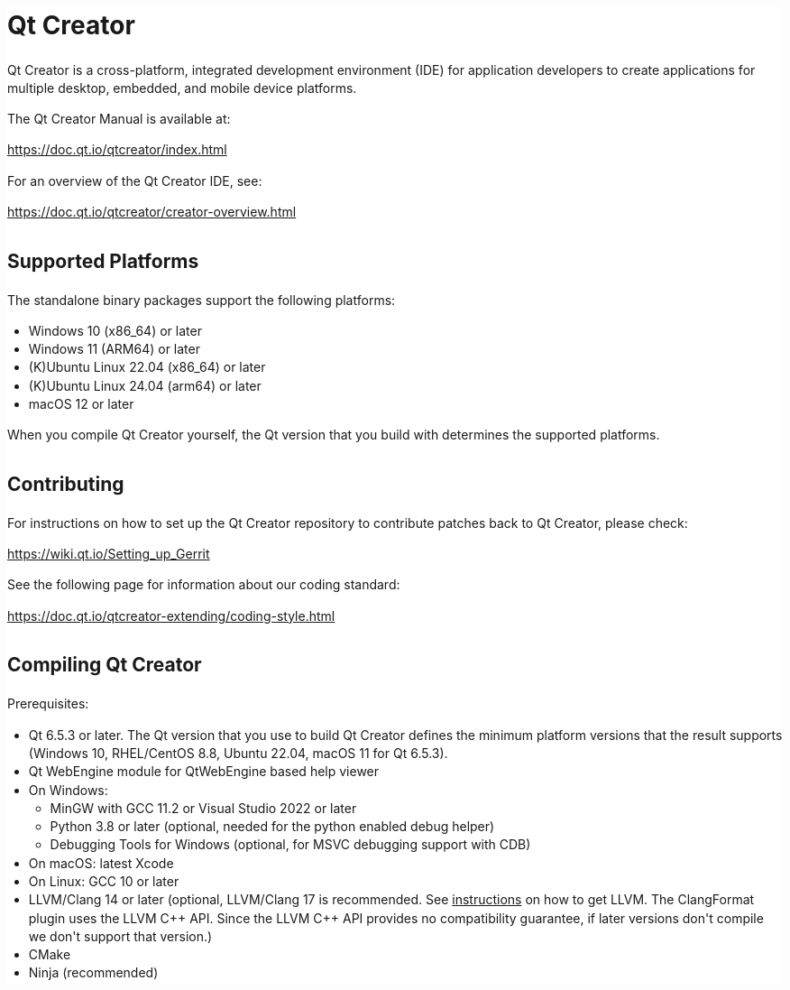 # Qt Creator

Qt Creator is a cross-platform, integrated development environment (IDE) for
application developers to create applications for multiple desktop, embedded,
and mobile device platforms.

The Qt Creator Manual is available at:

https://doc.qt.io/qtcreator/index.html

For an overview of the Qt Creator IDE, see:

https://doc.qt.io/qtcreator/creator-overview.html

## Supported Platforms

The standalone binary packages support the following platforms:

* Windows 10 (x86_64) or later
* Windows 11 (ARM64) or later
* (K)Ubuntu Linux 22.04 (x86_64) or later
* (K)Ubuntu Linux 24.04 (arm64) or later
* macOS 12 or later

When you compile Qt Creator yourself, the Qt version that you build with
determines the supported platforms.

## Contributing

For instructions on how to set up the Qt Creator repository to contribute
patches back to Qt Creator, please check:

https://wiki.qt.io/Setting_up_Gerrit

See the following page for information about our coding standard:

https://doc.qt.io/qtcreator-extending/coding-style.html

## Compiling Qt Creator

Prerequisites:

* Qt 6.5.3 or later. The Qt version that you use to build Qt Creator defines the
  minimum platform versions that the result supports
  (Windows 10, RHEL/CentOS 8.8, Ubuntu 22.04, macOS 11 for Qt 6.5.3).
* Qt WebEngine module for QtWebEngine based help viewer
* On Windows:
    * MinGW with GCC 11.2 or Visual Studio 2022 or later
    * Python 3.8 or later (optional, needed for the python enabled debug helper)
    * Debugging Tools for Windows (optional, for MSVC debugging support with CDB)
* On macOS: latest Xcode
* On Linux: GCC 10 or later
* LLVM/Clang 14 or later (optional, LLVM/Clang 17 is recommended.
  See [instructions](#getting-llvmclang-for-the-clang-code-model) on how to
  get LLVM.
  The ClangFormat plugin uses the LLVM C++ API.
  Since the LLVM C++ API provides no compatibility guarantee,
  if later versions don't compile we don't support that version.)
* CMake
* Ninja (recommended)
